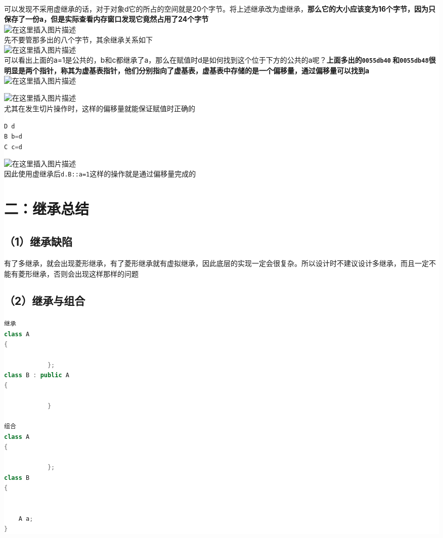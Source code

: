 可以发现不采用虚继承的话，对于对象d它的所占的空间就是20个字节。将上述继承改为虚继承，**那么它的大小应该变为16个字节，因为只保存了一份a，但是实际查看内存窗口发现它竟然占用了24个字节**  
![在这里插入图片描述](https://ziquyun.com/main/csdn/img?url=https%3A%2F%2Fimg-blog.csdnimg.cn%2F20210505115247671.png&rfUrl=https%3A%2F%2Fzhangxing-tech.blog.csdn.net%2Farticle%2Fdetails%2F116356926)  
先不要管那多出的八个字节，其余继承关系如下  
![在这里插入图片描述](https://ziquyun.com/main/csdn/img?url=https%3A%2F%2Fimg-blog.csdnimg.cn%2F20210505120155510.png%3Fx-oss-process%3Dimage%2Fwatermark%2Ctype_ZmFuZ3poZW5naGVpdGk%2Cshadow_10%2Ctext_aHR0cHM6Ly9ibG9nLmNzZG4ubmV0L3FxXzM5MTgzMDM0%2Csize_16%2Ccolor_FFFFFF%2Ct_70&rfUrl=https%3A%2F%2Fzhangxing-tech.blog.csdn.net%2Farticle%2Fdetails%2F116356926)  
可以看出上面的a=1是公共的，b和c都继承了a，那么在赋值时d是如何找到这个位于下方的公共的a呢？**上面多出的`0055db40` 和`0055db48`很明显是两个指针，称其为虚基表指针，他们分别指向了虚基表，虚基表中存储的是一个偏移量，通过偏移量可以找到a**  
![在这里插入图片描述](https://ziquyun.com/main/csdn/img?url=https%3A%2F%2Fimg-blog.csdnimg.cn%2F202105051209361.png%3Fx-oss-process%3Dimage%2Fwatermark%2Ctype_ZmFuZ3poZW5naGVpdGk%2Cshadow_10%2Ctext_aHR0cHM6Ly9ibG9nLmNzZG4ubmV0L3FxXzM5MTgzMDM0%2Csize_16%2Ccolor_FFFFFF%2Ct_70&rfUrl=https%3A%2F%2Fzhangxing-tech.blog.csdn.net%2Farticle%2Fdetails%2F116356926)

![在这里插入图片描述](https://ziquyun.com/main/csdn/img?url=https%3A%2F%2Fimg-blog.csdnimg.cn%2F20210505121708542.png%3Fx-oss-process%3Dimage%2Fwatermark%2Ctype_ZmFuZ3poZW5naGVpdGk%2Cshadow_10%2Ctext_aHR0cHM6Ly9ibG9nLmNzZG4ubmV0L3FxXzM5MTgzMDM0%2Csize_16%2Ccolor_FFFFFF%2Ct_70&rfUrl=https%3A%2F%2Fzhangxing-tech.blog.csdn.net%2Farticle%2Fdetails%2F116356926)  
尤其在发生切片操作时，这样的偏移量就能保证赋值时正确的

```cpp
D d
B b=d
C c=d
```

![在这里插入图片描述](https://ziquyun.com/main/csdn/img?url=https%3A%2F%2Fimg-blog.csdnimg.cn%2F20210505123049850.png%3Fx-oss-process%3Dimage%2Fwatermark%2Ctype_ZmFuZ3poZW5naGVpdGk%2Cshadow_10%2Ctext_aHR0cHM6Ly9ibG9nLmNzZG4ubmV0L3FxXzM5MTgzMDM0%2Csize_16%2Ccolor_FFFFFF%2Ct_70&rfUrl=https%3A%2F%2Fzhangxing-tech.blog.csdn.net%2Farticle%2Fdetails%2F116356926)  
因此使用虚继承后`d.B::a=1`这样的操作就是通过偏移量完成的

# 二：继承总结

## （1）继承缺陷

有了多继承，就会出现菱形继承，有了菱形继承就有虚拟继承，因此底层的实现一定会很复杂。所以设计时不建议设计多继承，而且一定不能有菱形继承，否则会出现这样那样的问题

## （2）继承与组合

```cpp
继承
class A
{
            
            };
class B : public A
{
            
            }

组合
class A
{
            
            };
class B
{
            
            
	A a;
}
```
